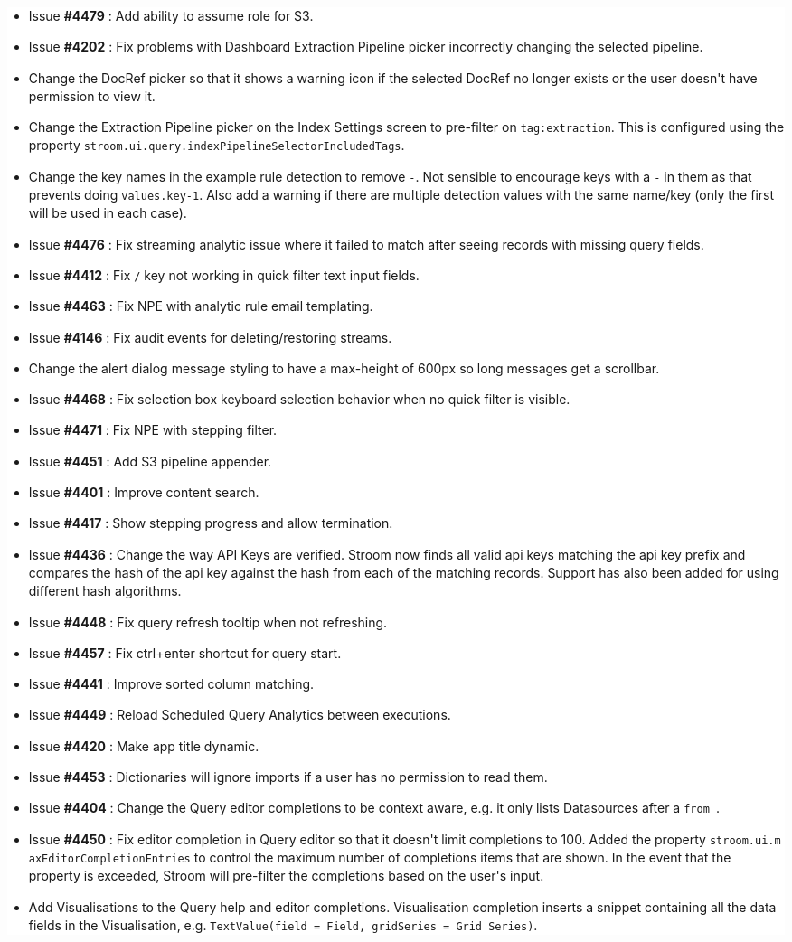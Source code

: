* Issue **#4479** : Add ability to assume role for S3.

* Issue **#4202** : Fix problems with Dashboard Extraction Pipeline picker incorrectly changing the selected pipeline.

* Change the DocRef picker so that it shows a warning icon if the selected DocRef no longer exists or the user doesn't have permission to view it.

* Change the Extraction Pipeline picker on the Index Settings screen to pre-filter on `tag:extraction`. This is configured using the property `stroom.ui.query.indexPipelineSelectorIncludedTags`.

* Change the key names in the example rule detection to remove `-`. Not sensible to encourage keys with a `-` in them as that prevents doing `values.key-1`. Also add a warning if there are multiple detection values with the same name/key (only the first will be used in each case).

* Issue **#4476** : Fix streaming analytic issue where it failed to match after seeing records with missing query fields.

* Issue **#4412** : Fix `/` key not working in quick filter text input fields.

* Issue **#4463** : Fix NPE with analytic rule email templating.

* Issue **#4146** : Fix audit events for deleting/restoring streams.

* Change the alert dialog message styling to have a max-height of 600px so long messages get a scrollbar.

* Issue **#4468** : Fix selection box keyboard selection behavior when no quick filter is visible.

* Issue **#4471** : Fix NPE with stepping filter.

* Issue **#4451** : Add S3 pipeline appender.

* Issue **#4401** : Improve content search.

* Issue **#4417** : Show stepping progress and allow termination.

* Issue **#4436** : Change the way API Keys are verified. Stroom now finds all valid api keys matching the api key prefix and compares the hash of the api key against the hash from each of the matching records. Support has also been added for using different hash algorithms.

* Issue **#4448** : Fix query refresh tooltip when not refreshing.

* Issue **#4457** : Fix ctrl+enter shortcut for query start.

* Issue **#4441** : Improve sorted column matching.

* Issue **#4449** : Reload Scheduled Query Analytics between executions.

* Issue **#4420** : Make app title dynamic.

* Issue **#4453** : Dictionaries will ignore imports if a user has no permission to read them.

* Issue **#4404** : Change the Query editor completions to be context aware, e.g. it only lists Datasources after a `from `.

* Issue **#4450** : Fix editor completion in Query editor so that it doesn't limit completions to 100. Added the property `stroom.ui.maxEditorCompletionEntries` to control the maximum number of completions items that are shown. In the event that the property is exceeded, Stroom will pre-filter the completions based on the user's input.

* Add Visualisations to the Query help and editor completions. Visualisation completion inserts a snippet containing all the data fields in the Visualisation, e.g. `TextValue(field = Field, gridSeries = Grid Series)`.
